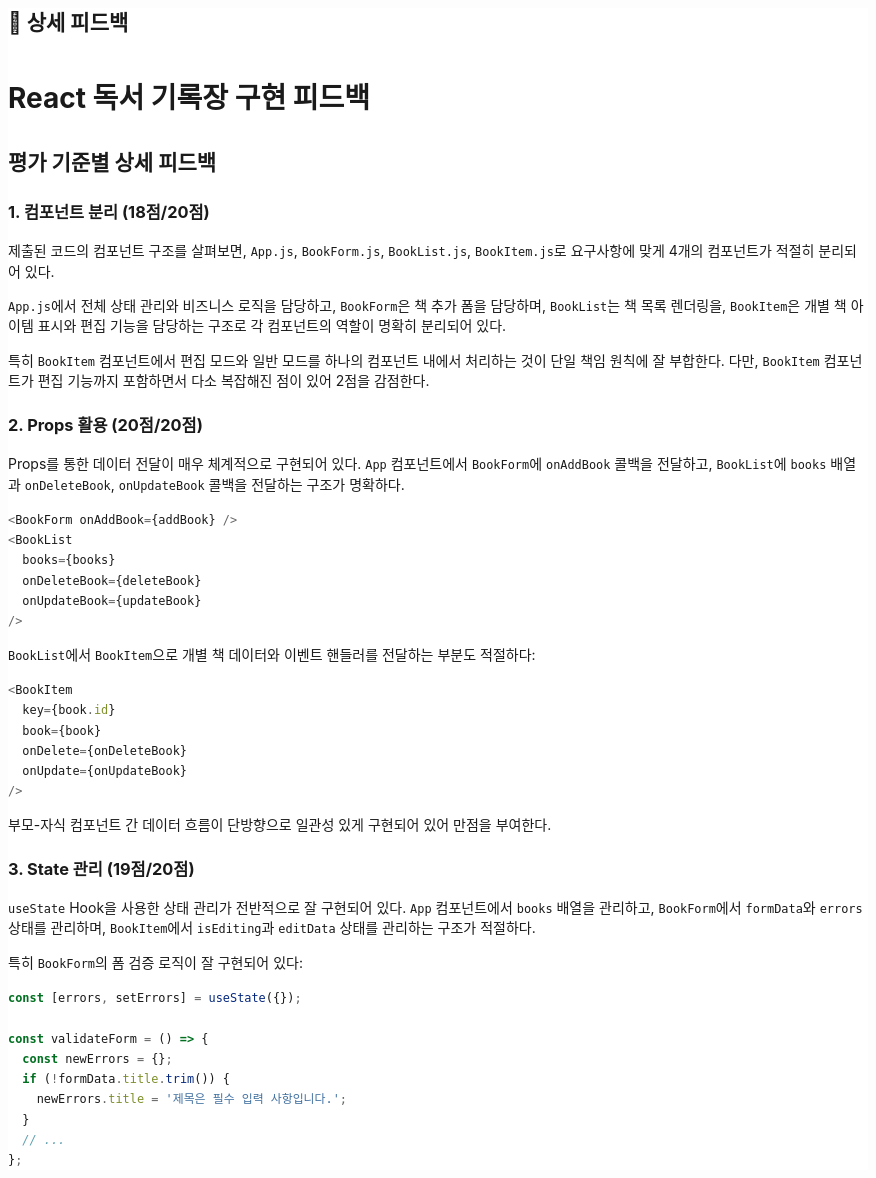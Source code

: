 ## 💬 상세 피드백

# React 독서 기록장 구현 피드백

## 평가 기준별 상세 피드백

### 1. 컴포넌트 분리 (18점/20점)

제출된 코드의 컴포넌트 구조를 살펴보면, `App.js`, `BookForm.js`, `BookList.js`, `BookItem.js`로 요구사항에 맞게 4개의 컴포넌트가 적절히 분리되어 있다. 

`App.js`에서 전체 상태 관리와 비즈니스 로직을 담당하고, `BookForm`은 책 추가 폼을 담당하며, `BookList`는 책 목록 렌더링을, `BookItem`은 개별 책 아이템 표시와 편집 기능을 담당하는 구조로 각 컴포넌트의 역할이 명확히 분리되어 있다.

특히 `BookItem` 컴포넌트에서 편집 모드와 일반 모드를 하나의 컴포넌트 내에서 처리하는 것이 단일 책임 원칙에 잘 부합한다. 다만, `BookItem` 컴포넌트가 편집 기능까지 포함하면서 다소 복잡해진 점이 있어 2점을 감점한다.

### 2. Props 활용 (20점/20점)

Props를 통한 데이터 전달이 매우 체계적으로 구현되어 있다. `App` 컴포넌트에서 `BookForm`에 `onAddBook` 콜백을 전달하고, `BookList`에 `books` 배열과 `onDeleteBook`, `onUpdateBook` 콜백을 전달하는 구조가 명확하다.

```javascript
<BookForm onAddBook={addBook} />
<BookList 
  books={books} 
  onDeleteBook={deleteBook}
  onUpdateBook={updateBook}
/>
```

`BookList`에서 `BookItem`으로 개별 책 데이터와 이벤트 핸들러를 전달하는 부분도 적절하다:

```javascript
<BookItem
  key={book.id}
  book={book}
  onDelete={onDeleteBook}
  onUpdate={onUpdateBook}
/>
```

부모-자식 컴포넌트 간 데이터 흐름이 단방향으로 일관성 있게 구현되어 있어 만점을 부여한다.

### 3. State 관리 (19점/20점)

`useState` Hook을 사용한 상태 관리가 전반적으로 잘 구현되어 있다. `App` 컴포넌트에서 `books` 배열을 관리하고, `BookForm`에서 `formData`와 `errors` 상태를 관리하며, `BookItem`에서 `isEditing`과 `editData` 상태를 관리하는 구조가 적절하다.

특히 `BookForm`의 폼 검증 로직이 잘 구현되어 있다:

```javascript
const [errors, setErrors] = useState({});

const validateForm = () => {
  const newErrors = {};
  if (!formData.title.trim()) {
    newErrors.title = '제목은 필수 입력 사항입니다.';
  }
  // ...
};
```
